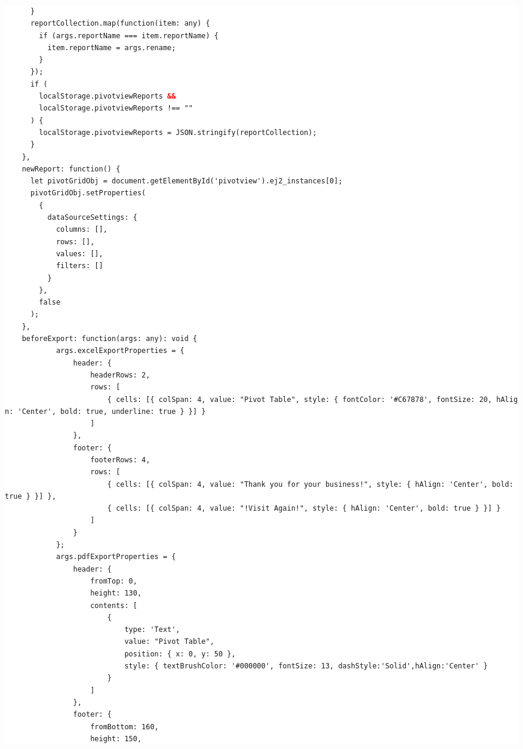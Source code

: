 ```html
      }
      reportCollection.map(function(item: any) {
        if (args.reportName === item.reportName) {
          item.reportName = args.rename;
        }
      });
      if (
        localStorage.pivotviewReports &&
        localStorage.pivotviewReports !== ""
      ) {
        localStorage.pivotviewReports = JSON.stringify(reportCollection);
      }
    },
    newReport: function() {
      let pivotGridObj = document.getElementById('pivotview').ej2_instances[0];
      pivotGridObj.setProperties(
        {
          dataSourceSettings: {
            columns: [],
            rows: [],
            values: [],
            filters: []
          }
        },
        false
      );
    },
    beforeExport: function(args: any): void {
            args.excelExportProperties = {
                header: {
                    headerRows: 2,
                    rows: [
                        { cells: [{ colSpan: 4, value: "Pivot Table", style: { fontColor: '#C67878', fontSize: 20, hAlign: 'Center', bold: true, underline: true } }] }
                    ]
                },
                footer: {
                    footerRows: 4,
                    rows: [
                        { cells: [{ colSpan: 4, value: "Thank you for your business!", style: { hAlign: 'Center', bold: true } }] },
                        { cells: [{ colSpan: 4, value: "!Visit Again!", style: { hAlign: 'Center', bold: true } }] }
                    ]
                }
            };
            args.pdfExportProperties = {
                header: {
                    fromTop: 0,
                    height: 130,
                    contents: [
                        {
                            type: 'Text',
                            value: "Pivot Table",
                            position: { x: 0, y: 50 },
                            style: { textBrushColor: '#000000', fontSize: 13, dashStyle:'Solid',hAlign:'Center' }
                        }
                    ]
                },
                footer: {
                    fromBottom: 160,
                    height: 150,
```